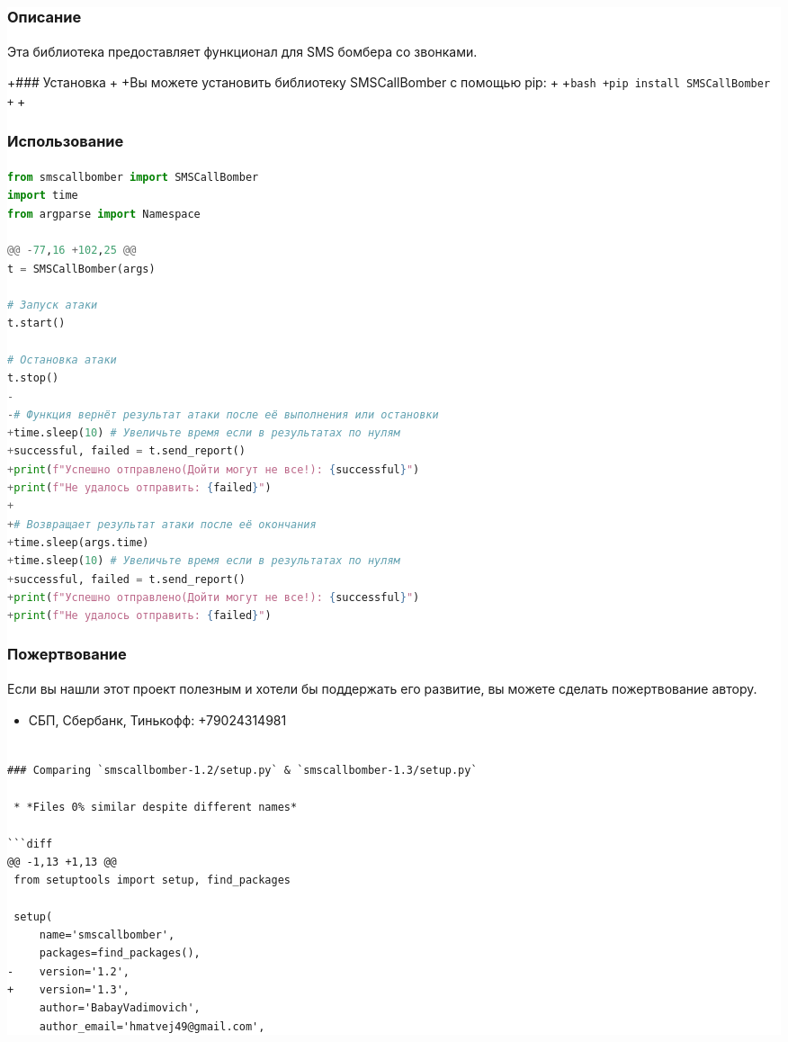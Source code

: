  ### Описание
 
 Эта библиотека предоставляет функционал для SMS бомбера со звонками.
 
+### Установка
+
+Вы можете установить библиотеку SMSCallBomber с помощью pip:
+
+```bash
+pip install SMSCallBomber
+```
+
 ### Использование
 
 ```python
 from smscallbomber import SMSCallBomber
 import time
 from argparse import Namespace
 
@@ -77,16 +102,25 @@
 t = SMSCallBomber(args)
 
 # Запуск атаки
 t.start()
 
 # Остановка атаки
 t.stop()
-
-# Функция вернёт результат атаки после её выполнения или остановки
+time.sleep(10) # Увеличьте время если в результатах по нулям
+successful, failed = t.send_report()
+print(f"Успешно отправлено(Дойти могут не все!): {successful}")
+print(f"Не удалось отправить: {failed}")
+
+# Возвращает результат атаки после её окончания
+time.sleep(args.time)
+time.sleep(10) # Увеличьте время если в результатах по нулям
+successful, failed = t.send_report()
+print(f"Успешно отправлено(Дойти могут не все!): {successful}")
+print(f"Не удалось отправить: {failed}")
 ```
 
 ### Пожертвование
 
 Если вы нашли этот проект полезным и хотели бы поддержать его развитие, вы можете сделать пожертвование автору.
 
 - СБП, Сбербанк, Тинькофф: +79024314981
```

### Comparing `smscallbomber-1.2/setup.py` & `smscallbomber-1.3/setup.py`

 * *Files 0% similar despite different names*

```diff
@@ -1,13 +1,13 @@
 from setuptools import setup, find_packages
 
 setup(
     name='smscallbomber',
     packages=find_packages(),
-    version='1.2',
+    version='1.3',
     author='BabayVadimovich',
     author_email='hmatvej49@gmail.com',
```